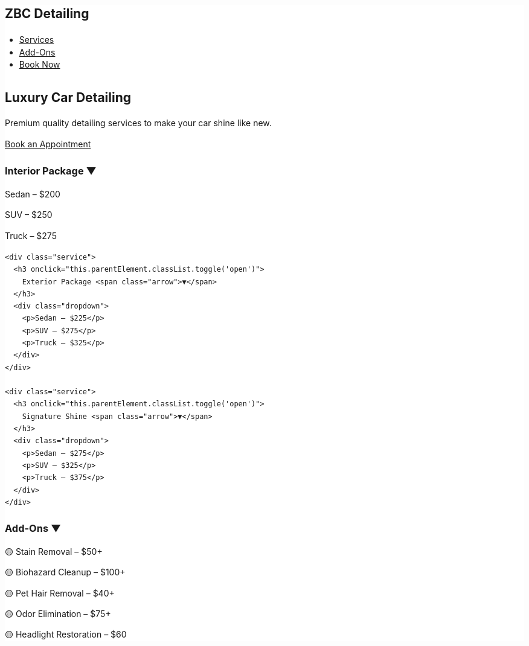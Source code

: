   
  <nav>
    <h1>ZBC Detailing</h1>
    <ul>
      <li><a href="#services">Services</a></li>
      <li><a href="#addons">Add-Ons</a></li>
      <li><a href="#booking">Book Now</a></li>
    </ul>
  </nav>

  
  <section class="hero">
    <h1>Luxury Car Detailing</h1>
    <p>Premium quality detailing services to make your car shine like new.</p>
    <a href="#booking" class="btn">Book an Appointment</a>
  </section>

  
  <section id="services">
    <div class="service">
      <h3 onclick="this.parentElement.classList.toggle('open')">
        Interior Package <span class="arrow">▼</span>
      </h3>
      <div class="dropdown">
        <p>Sedan – $200</p>
        <p>SUV – $250</p>
        <p>Truck – $275</p>
      </div>
    </div>

    <div class="service">
      <h3 onclick="this.parentElement.classList.toggle('open')">
        Exterior Package <span class="arrow">▼</span>
      </h3>
      <div class="dropdown">
        <p>Sedan – $225</p>
        <p>SUV – $275</p>
        <p>Truck – $325</p>
      </div>
    </div>

    <div class="service">
      <h3 onclick="this.parentElement.classList.toggle('open')">
        Signature Shine <span class="arrow">▼</span>
      </h3>
      <div class="dropdown">
        <p>Sedan – $275</p>
        <p>SUV – $325</p>
        <p>Truck – $375</p>
      </div>
    </div>
  </section>

  
  <section id="addons">
    <div class="addons">
      <h3 onclick="this.parentElement.classList.toggle('open')">
        Add-Ons <span class="arrow">▼</span>
      </h3>
      <div class="dropdown">
        <p>🟡 Stain Removal – $50+</p>
        <p>🟡 Biohazard Cleanup – $100+</p>
        <p>🟡 Pet Hair Removal – $40+</p>
        <p>🟡 Odor Elimination – $75+</p>
        <p>🟡 Headlight Restoration – $60</p>
      </div>
    </div>
  </section>